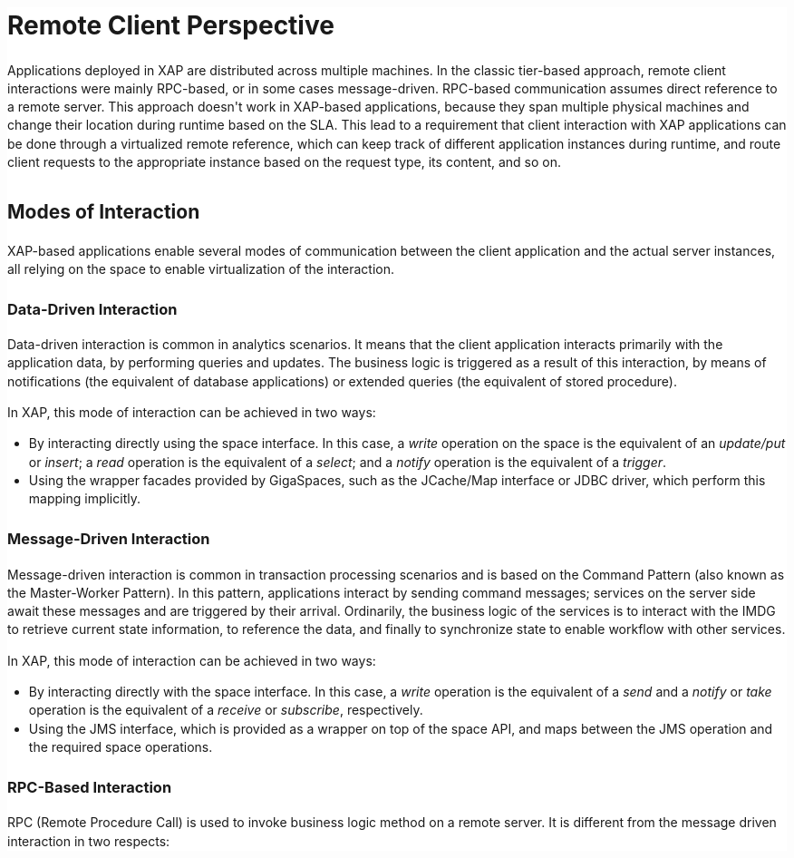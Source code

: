 # Remote Client Perspective

Applications deployed in XAP are distributed across multiple machines. In the classic tier-based approach, remote client interactions were mainly RPC-based, or in some cases message-driven. RPC-based communication assumes direct reference to a remote server. This approach doesn't work in XAP-based applications, because they span multiple physical machines and change their location during runtime based on the SLA. This lead to a requirement that client interaction with XAP applications can be done through a virtualized remote reference, which can keep track of different application instances during runtime, and route client requests to the appropriate instance based on the request type, its content, and so on.

## Modes of Interaction

XAP-based applications enable several modes of communication between the client application and the actual server instances, all relying on the space to enable virtualization of the interaction.

### Data-Driven Interaction

Data-driven interaction is common in analytics scenarios. It means that the client application interacts primarily with the application data, by performing queries and updates. The business logic is triggered as a result of this interaction, by means of notifications (the equivalent of database applications) or extended queries (the equivalent of stored procedure).

In XAP, this mode of interaction can be achieved in two ways:

- By interacting directly using the space interface. In this case, a _write_ operation on the space is the equivalent of an _update/put_ or _insert_; a _read_ operation is the equivalent of a _select_; and a _notify_ operation is the equivalent of a _trigger_.
- Using the wrapper facades provided by GigaSpaces, such as the JCache/Map interface or JDBC driver, which perform this mapping implicitly.

### Message-Driven Interaction

Message-driven interaction is common in transaction processing scenarios and is based on the Command Pattern (also known as the Master-Worker Pattern). In this pattern, applications interact by sending command messages; services on the server side await these messages and are triggered by their arrival. Ordinarily, the business logic of the services is to interact with the IMDG to retrieve current state information, to reference the data, and finally to synchronize state to enable workflow with other services.

In XAP, this mode of interaction can be achieved in two ways:

- By interacting directly with the space interface. In this case, a _write_ operation is the equivalent of a _send_ and a _notify_ or _take_ operation is the equivalent of a _receive_ or _subscribe_, respectively.
- Using the JMS interface, which is provided as a wrapper on top of the space API, and maps between the JMS operation and the required space operations.

### RPC-Based Interaction

RPC (Remote Procedure Call) is used to invoke business logic method on a remote server. It is different from the message driven interaction in two respects:

